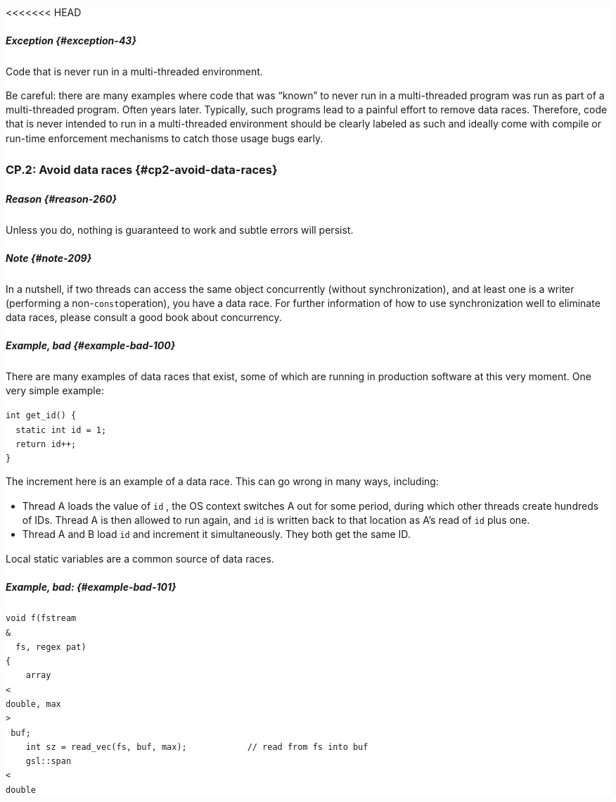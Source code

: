 <<<<<<< HEAD
##### Exception {#exception-43}

Code that is never run in a multi-threaded environment.

Be careful: there are many examples where code that was “known” to never run in a multi-threaded program was run as part of a multi-threaded program. Often years later. Typically, such programs lead to a painful effort to remove data races. Therefore, code that is never intended to run in a multi-threaded environment should be clearly labeled as such and ideally come with compile or run-time enforcement mechanisms to catch those usage bugs early.

### CP.2: Avoid data races {#cp2-avoid-data-races}

##### Reason {#reason-260}

Unless you do, nothing is guaranteed to work and subtle errors will persist.

##### Note {#note-209}

In a nutshell, if two threads can access the same object concurrently \(without synchronization\), and at least one is a writer \(performing a non-`const`operation\), you have a data race. For further information of how to use synchronization well to eliminate data races, please consult a good book about concurrency.

##### Example, bad {#example-bad-100}

There are many examples of data races that exist, some of which are running in production software at this very moment. One very simple example:

```
int get_id() {
  static int id = 1;
  return id++;
}

```

The increment here is an example of a data race. This can go wrong in many ways, including:

* Thread A loads the value of
  `id`
  , the OS context switches A out for some period, during which other threads create hundreds of IDs. Thread A is then allowed to run again, and
  `id`
  is written back to that location as A’s read of
  `id`
  plus one.
* Thread A and B load
  `id`
  and increment it simultaneously. They both get the same ID.

Local static variables are a common source of data races.

##### Example, bad: {#example-bad-101}

```
void f(fstream
&
  fs, regex pat)
{
    array
<
double, max
>
 buf;
    int sz = read_vec(fs, buf, max);            // read from fs into buf
    gsl::span
<
double
```